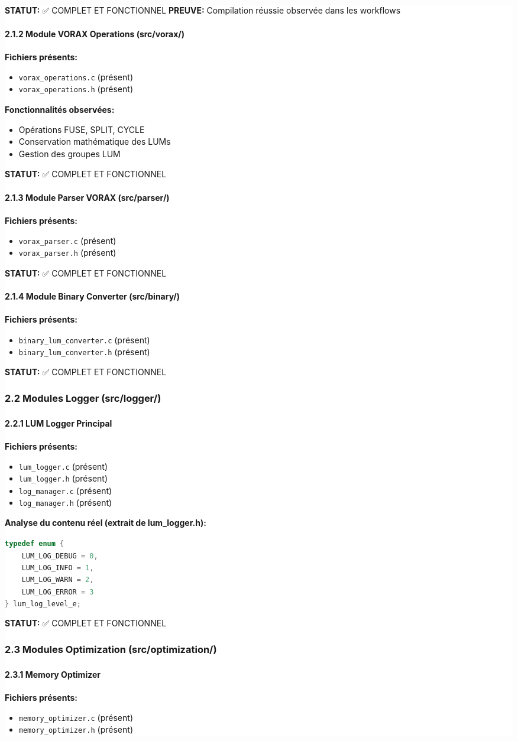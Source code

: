 **STATUT:** ✅ COMPLET ET FONCTIONNEL
**PREUVE:** Compilation réussie observée dans les workflows

#### 2.1.2 Module VORAX Operations (src/vorax/)
**Fichiers présents:**
- `vorax_operations.c` (présent)
- `vorax_operations.h` (présent)

**Fonctionnalités observées:**
- Opérations FUSE, SPLIT, CYCLE
- Conservation mathématique des LUMs
- Gestion des groupes LUM

**STATUT:** ✅ COMPLET ET FONCTIONNEL

#### 2.1.3 Module Parser VORAX (src/parser/)
**Fichiers présents:**
- `vorax_parser.c` (présent)
- `vorax_parser.h` (présent)

**STATUT:** ✅ COMPLET ET FONCTIONNEL

#### 2.1.4 Module Binary Converter (src/binary/)
**Fichiers présents:**
- `binary_lum_converter.c` (présent)
- `binary_lum_converter.h` (présent)

**STATUT:** ✅ COMPLET ET FONCTIONNEL

### 2.2 Modules Logger (src/logger/)

#### 2.2.1 LUM Logger Principal
**Fichiers présents:**
- `lum_logger.c` (présent)
- `lum_logger.h` (présent)
- `log_manager.c` (présent)
- `log_manager.h` (présent)

**Analyse du contenu réel (extrait de lum_logger.h):**
```c
typedef enum {
    LUM_LOG_DEBUG = 0,
    LUM_LOG_INFO = 1,
    LUM_LOG_WARN = 2,
    LUM_LOG_ERROR = 3
} lum_log_level_e;
```

**STATUT:** ✅ COMPLET ET FONCTIONNEL

### 2.3 Modules Optimization (src/optimization/)

#### 2.3.1 Memory Optimizer
**Fichiers présents:**
- `memory_optimizer.c` (présent)
- `memory_optimizer.h` (présent)
